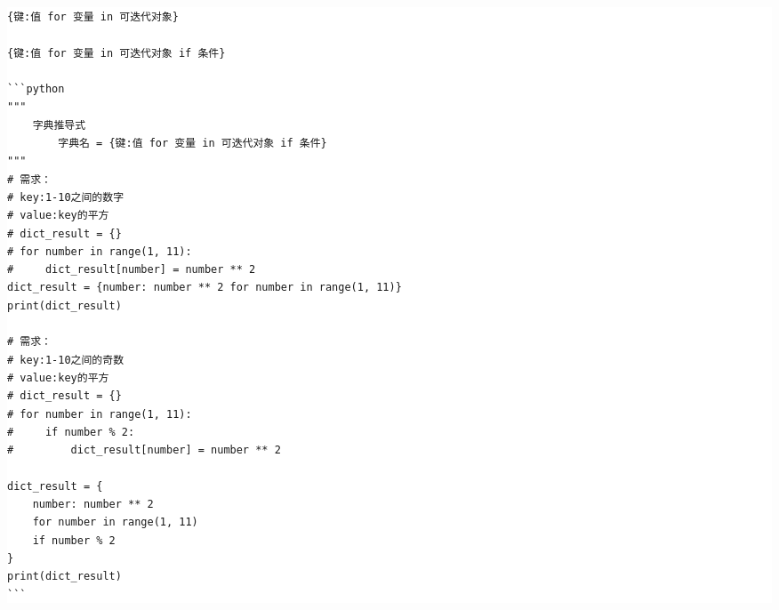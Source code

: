     {键:值 for 变量 in 可迭代对象}

    {键:值 for 变量 in 可迭代对象 if 条件}

    ```python
    """
        字典推导式
            字典名 = {键:值 for 变量 in 可迭代对象 if 条件}
    """
    # 需求：
    # key:1-10之间的数字
    # value:key的平方
    # dict_result = {}
    # for number in range(1, 11):
    #     dict_result[number] = number ** 2
    dict_result = {number: number ** 2 for number in range(1, 11)}
    print(dict_result)
    
    # 需求：
    # key:1-10之间的奇数
    # value:key的平方
    # dict_result = {}
    # for number in range(1, 11):
    #     if number % 2:
    #         dict_result[number] = number ** 2
    
    dict_result = {
        number: number ** 2
        for number in range(1, 11)
        if number % 2
    }
    print(dict_result)
    ```
